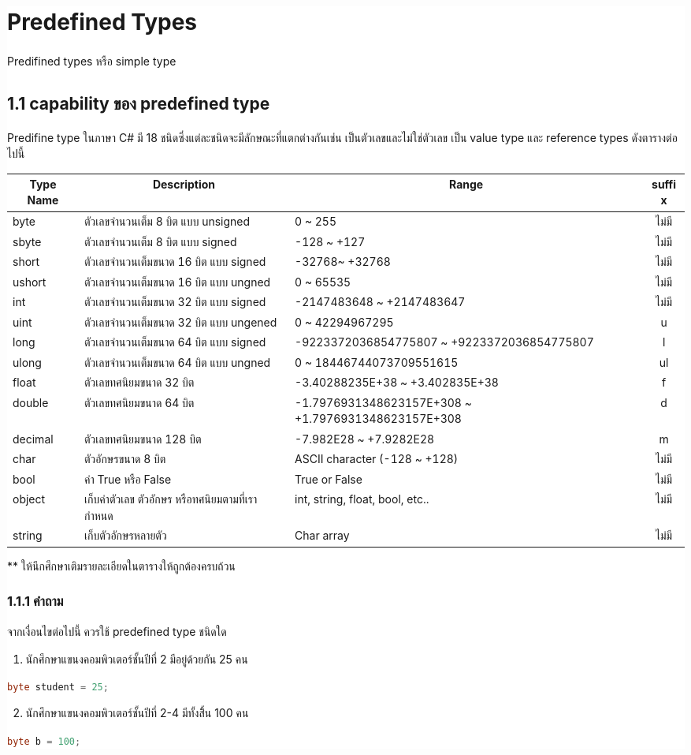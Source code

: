 # Predefined Types

 Predifined types หรือ simple type

## 1.1 capability ของ predefined type
Predifine type ในภาษา C#   มี 18 ชนิดซึ่งแต่ละชนิดจะมีลักษณะที่แตกต่างกันเช่น เป็นตัวเลขและไม่ใช่ตัวเลข เป็น value type และ reference types
ดังตารางต่อไปนี้

| Type Name | Description | Range | suffix | 
| --------- | ----------- | ----- | :----: | 
|  byte |  ตัวเลขจำนวนเต็ม 8 บิต แบบ  unsigned |  0 ~ 255 |   ไม่มี | 
|  sbyte |  ตัวเลขจำนวนเต็ม 8 บิต แบบ signed |  -128 ~ +127 |   ไม่มี | 
|  short | ตัวเลขจำนวนเต็มขนาด 16 บิต แบบ signed | -32768~ +32768 |   ไม่มี | 
|  ushort | ตัวเลขจำนวนเต็มขนาด 16 บิต แบบ ungned | 0 ~ 65535 | ไม่มี | 
|  int | ตัวเลขจำนวนเต็มขนาด 32 บิต แบบ signed | -2147483648 ~ +2147483647 |   ไม่มี | 
|  uint | ตัวเลขจำนวนเต็มขนาด 32 บิต แบบ ungened | 0 ~ 42294967295 |  u | 
|  long | ตัวเลขจำนวนเต็มขนาด 64 บิต แบบ signed | -9223372036854775807 ~ +9223372036854775807 | l | 
|  ulong | ตัวเลขจำนวนเต็มขนาด 64 บิต แบบ ungned | 0 ~ 18446744073709551615 | ul | 
|  float | ตัวเลขทศนิยมขนาด 32 บิต | -3.40288235E+38 ~ +3.402835E+38 | f | 
|  double | ตัวเลขทศนิยมขนาด 64 บิต | -1.7976931348623157E+308 ~ +1.7976931348623157E+308 | d | 
|  decimal | ตัวเลขทศนิยมขนาด 128 บิต | -7.982E28 ~ +7.9282E28 | m | 
|  char | ตัวอักษรขนาด 8 บิต | ASCII character (-128 ~ +128) | ไม่มี | 
|  bool | ค่า True หรือ False | True or False | ไม่มี | 
|  object | เก็บค่าตัวเลข ตัวอักษร หรือทศนิยมตามที่เรากำหนด | int, string, float, bool, etc.. | ไม่มี | 
|  string | เก็บตัวอักษรหลายตัว | Char array | ไม่มี | 

** ให้นึกศึกษาเติมรายละเอียดในตารางให้ถูกต้องครบถ้วน

### 1.1.1 คำถาม 
จากเงื่อนไขต่อไปนี้ ควรใช้ predefined type ชนิดใด
1. นักศึกษาแขนงคอมพิวเตอร์ชั้นปีที่ 2 มีอยู่ด้วยกัน 25 คน
```cs
byte student = 25;
```

2. นักศึกษาแขนงคอมพิวเตอร์ชั้นปีที่ 2-4 มีทั้งสิิ้น 100 คน
```cs
byte b = 100;
```
